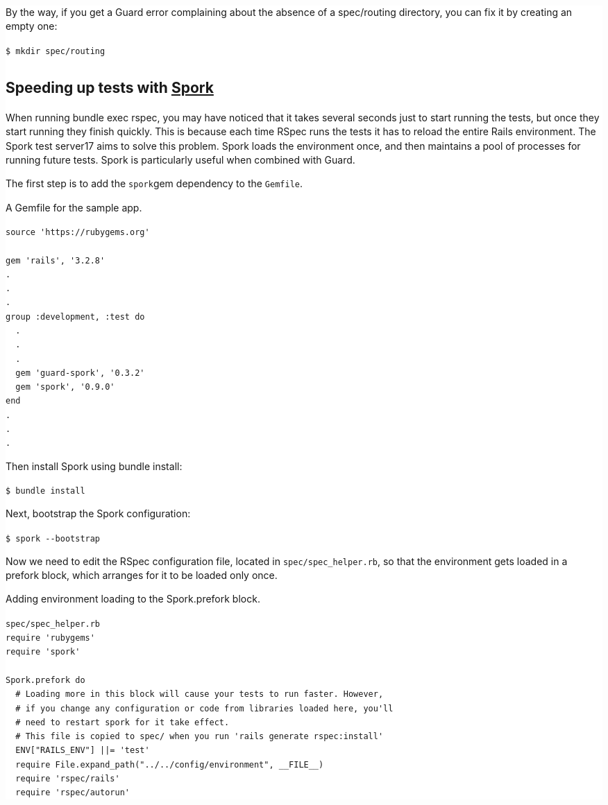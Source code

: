 By the way, if you get a Guard error complaining about the absence of a spec/routing directory, you can fix it by creating an empty one:

    $ mkdir spec/routing

## Speeding up tests with [Spork](http://github.com/sporkrb/spork)

When running bundle exec rspec, you may have noticed that it takes several seconds just to start running the tests, but once they start running they finish quickly. This is because each time RSpec runs the tests it has to reload the entire Rails environment. The Spork test server17 aims to solve this problem. Spork loads the environment once, and then maintains a pool of processes for running future tests. Spork is particularly useful when combined with Guard.

The first step is to add the `spork`gem dependency to the `Gemfile`.

A Gemfile for the sample app.

    source 'https://rubygems.org'

    gem 'rails', '3.2.8'
    .
    .
    .
    group :development, :test do
      .
      .
      .
      gem 'guard-spork', '0.3.2'
      gem 'spork', '0.9.0'
    end
    .
    .
    .
Then install Spork using bundle install:

    $ bundle install
Next, bootstrap the Spork configuration:

    $ spork --bootstrap

Now we need to edit the RSpec configuration file, located in `spec/spec_helper.rb`, so that the environment gets loaded in a prefork block, which arranges for it to be loaded only once.

Adding environment loading to the Spork.prefork block.

    spec/spec_helper.rb
    require 'rubygems'
    require 'spork'

    Spork.prefork do
      # Loading more in this block will cause your tests to run faster. However,
      # if you change any configuration or code from libraries loaded here, you'll
      # need to restart spork for it take effect.
      # This file is copied to spec/ when you run 'rails generate rspec:install'
      ENV["RAILS_ENV"] ||= 'test'
      require File.expand_path("../../config/environment", __FILE__)
      require 'rspec/rails'
      require 'rspec/autorun'